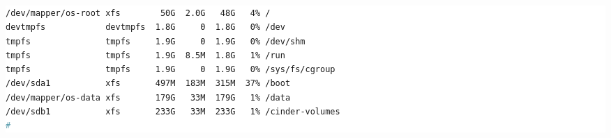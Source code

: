 ```sh
/dev/mapper/os-root xfs        50G  2.0G   48G   4% /
devtmpfs            devtmpfs  1.8G     0  1.8G   0% /dev
tmpfs               tmpfs     1.9G     0  1.9G   0% /dev/shm
tmpfs               tmpfs     1.9G  8.5M  1.8G   1% /run
tmpfs               tmpfs     1.9G     0  1.9G   0% /sys/fs/cgroup
/dev/sda1           xfs       497M  183M  315M  37% /boot
/dev/mapper/os-data xfs       179G   33M  179G   1% /data
/dev/sdb1           xfs       233G   33M  233G   1% /cinder-volumes
#
```










